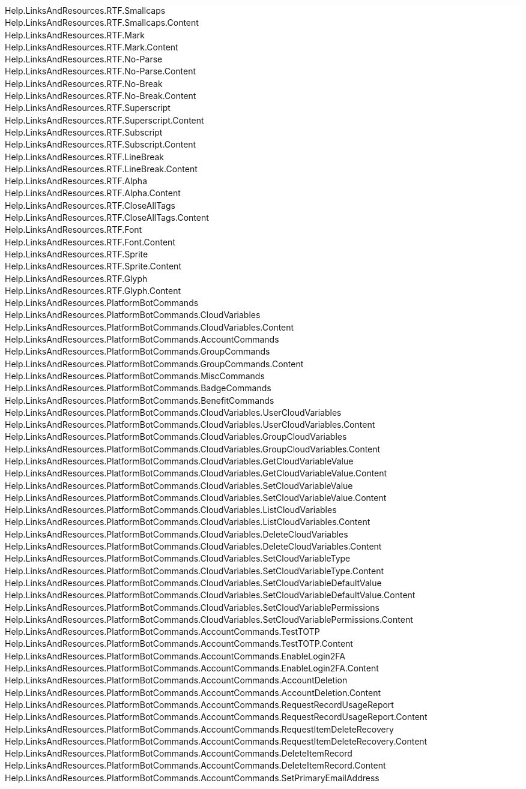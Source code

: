 Help.LinksAndResources.RTF.Smallcaps  
Help.LinksAndResources.RTF.Smallcaps.Content  
Help.LinksAndResources.RTF.Mark  
Help.LinksAndResources.RTF.Mark.Content  
Help.LinksAndResources.RTF.No-Parse  
Help.LinksAndResources.RTF.No-Parse.Content  
Help.LinksAndResources.RTF.No-Break  
Help.LinksAndResources.RTF.No-Break.Content  
Help.LinksAndResources.RTF.Superscript  
Help.LinksAndResources.RTF.Superscript.Content  
Help.LinksAndResources.RTF.Subscript  
Help.LinksAndResources.RTF.Subscript.Content  
Help.LinksAndResources.RTF.LineBreak  
Help.LinksAndResources.RTF.LineBreak.Content  
Help.LinksAndResources.RTF.Alpha  
Help.LinksAndResources.RTF.Alpha.Content  
Help.LinksAndResources.RTF.CloseAllTags  
Help.LinksAndResources.RTF.CloseAllTags.Content  
Help.LinksAndResources.RTF.Font  
Help.LinksAndResources.RTF.Font.Content  
Help.LinksAndResources.RTF.Sprite  
Help.LinksAndResources.RTF.Sprite.Content  
Help.LinksAndResources.RTF.Glyph  
Help.LinksAndResources.RTF.Glyph.Content  
Help.LinksAndResources.PlatformBotCommands  
Help.LinksAndResources.PlatformBotCommands.CloudVariables  
Help.LinksAndResources.PlatformBotCommands.CloudVariables.Content  
Help.LinksAndResources.PlatformBotCommands.AccountCommands  
Help.LinksAndResources.PlatformBotCommands.GroupCommands  
Help.LinksAndResources.PlatformBotCommands.GroupCommands.Content  
Help.LinksAndResources.PlatformBotCommands.MiscCommands  
Help.LinksAndResources.PlatformBotCommands.BadgeCommands  
Help.LinksAndResources.PlatformBotCommands.BenefitCommands  
Help.LinksAndResources.PlatformBotCommands.CloudVariables.UserCloudVariables  
Help.LinksAndResources.PlatformBotCommands.CloudVariables.UserCloudVariables.Content  
Help.LinksAndResources.PlatformBotCommands.CloudVariables.GroupCloudVariables  
Help.LinksAndResources.PlatformBotCommands.CloudVariables.GroupCloudVariables.Content  
Help.LinksAndResources.PlatformBotCommands.CloudVariables.GetCloudVariableValue  
Help.LinksAndResources.PlatformBotCommands.CloudVariables.GetCloudVariableValue.Content  
Help.LinksAndResources.PlatformBotCommands.CloudVariables.SetCloudVariableValue  
Help.LinksAndResources.PlatformBotCommands.CloudVariables.SetCloudVariableValue.Content  
Help.LinksAndResources.PlatformBotCommands.CloudVariables.ListCloudVariables  
Help.LinksAndResources.PlatformBotCommands.CloudVariables.ListCloudVariables.Content  
Help.LinksAndResources.PlatformBotCommands.CloudVariables.DeleteCloudVariables  
Help.LinksAndResources.PlatformBotCommands.CloudVariables.DeleteCloudVariables.Content  
Help.LinksAndResources.PlatformBotCommands.CloudVariables.SetCloudVariableType  
Help.LinksAndResources.PlatformBotCommands.CloudVariables.SetCloudVariableType.Content  
Help.LinksAndResources.PlatformBotCommands.CloudVariables.SetCloudVariableDefaultValue  
Help.LinksAndResources.PlatformBotCommands.CloudVariables.SetCloudVariableDefaultValue.Content  
Help.LinksAndResources.PlatformBotCommands.CloudVariables.SetCloudVariablePermissions  
Help.LinksAndResources.PlatformBotCommands.CloudVariables.SetCloudVariablePermissions.Content  
Help.LinksAndResources.PlatformBotCommands.AccountCommands.TestTOTP  
Help.LinksAndResources.PlatformBotCommands.AccountCommands.TestTOTP.Content  
Help.LinksAndResources.PlatformBotCommands.AccountCommands.EnableLogin2FA  
Help.LinksAndResources.PlatformBotCommands.AccountCommands.EnableLogin2FA.Content  
Help.LinksAndResources.PlatformBotCommands.AccountCommands.AccountDeletion  
Help.LinksAndResources.PlatformBotCommands.AccountCommands.AccountDeletion.Content  
Help.LinksAndResources.PlatformBotCommands.AccountCommands.RequestRecordUsageReport  
Help.LinksAndResources.PlatformBotCommands.AccountCommands.RequestRecordUsageReport.Content  
Help.LinksAndResources.PlatformBotCommands.AccountCommands.RequestItemDeleteRecovery  
Help.LinksAndResources.PlatformBotCommands.AccountCommands.RequestItemDeleteRecovery.Content  
Help.LinksAndResources.PlatformBotCommands.AccountCommands.DeleteItemRecord  
Help.LinksAndResources.PlatformBotCommands.AccountCommands.DeleteItemRecord.Content  
Help.LinksAndResources.PlatformBotCommands.AccountCommands.SetPrimaryEmailAddress  